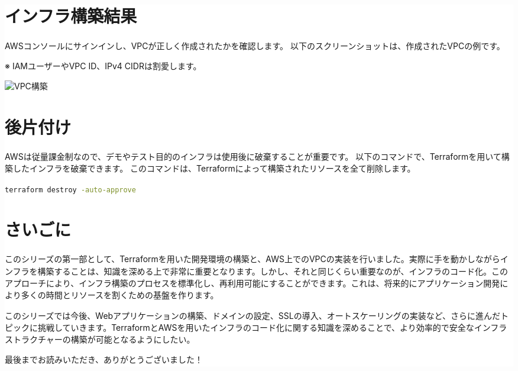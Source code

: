 # インフラ構築結果

AWSコンソールにサインインし、VPCが正しく作成されたかを確認します。
以下のスクリーンショットは、作成されたVPCの例です。

※ IAMユーザーやVPC ID、IPv4 CIDRは割愛します。

![VPC構築](https://storage.googleapis.com/zenn-user-upload/5c2c5f258f59-20240113.png)

# 後片付け

AWSは従量課金制なので、デモやテスト目的のインフラは使用後に破棄することが重要です。
以下のコマンドで、Terraformを用いて構築したインフラを破棄できます。
このコマンドは、Terraformによって構築されたリソースを全て削除します。

```bash
terraform destroy -auto-approve
```

# さいごに

このシリーズの第一部として、Terraformを用いた開発環境の構築と、AWS上でのVPCの実装を行いました。実際に手を動かしながらインフラを構築することは、知識を深める上で非常に重要となります。しかし、それと同じくらい重要なのが、インフラのコード化。このアプローチにより、インフラ構築のプロセスを標準化し、再利用可能にすることができます。これは、将来的にアプリケーション開発により多くの時間とリソースを割くための基盤を作ります。

このシリーズでは今後、Webアプリケーションの構築、ドメインの設定、SSLの導入、オートスケーリングの実装など、さらに進んだトピックに挑戦していきます。TerraformとAWSを用いたインフラのコード化に関する知識を深めることで、より効率的で安全なインフラストラクチャーの構築が可能となるようにしたい。

最後までお読みいただき、ありがとうございました！